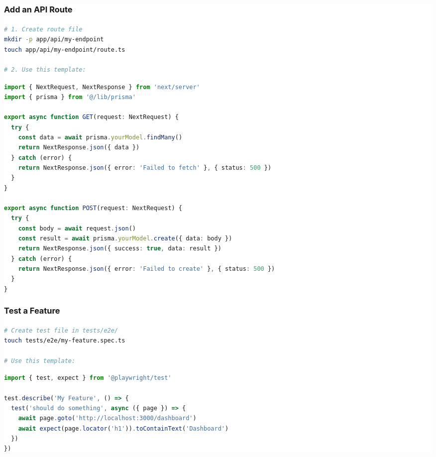 ### Add an API Route

```bash
# 1. Create route file
mkdir -p app/api/my-endpoint
touch app/api/my-endpoint/route.ts

# 2. Use this template:
```

```typescript
import { NextRequest, NextResponse } from 'next/server'
import { prisma } from '@/lib/prisma'

export async function GET(request: NextRequest) {
  try {
    const data = await prisma.yourModel.findMany()
    return NextResponse.json({ data })
  } catch (error) {
    return NextResponse.json({ error: 'Failed to fetch' }, { status: 500 })
  }
}

export async function POST(request: NextRequest) {
  try {
    const body = await request.json()
    const result = await prisma.yourModel.create({ data: body })
    return NextResponse.json({ success: true, data: result })
  } catch (error) {
    return NextResponse.json({ error: 'Failed to create' }, { status: 500 })
  }
}
```

### Test a Feature

```bash
# Create test file in tests/e2e/
touch tests/e2e/my-feature.spec.ts

# Use this template:
```

```typescript
import { test, expect } from '@playwright/test'

test.describe('My Feature', () => {
  test('should do something', async ({ page }) => {
    await page.goto('http://localhost:3000/dashboard')
    await expect(page.locator('h1')).toContainText('Dashboard')
  })
})
```
